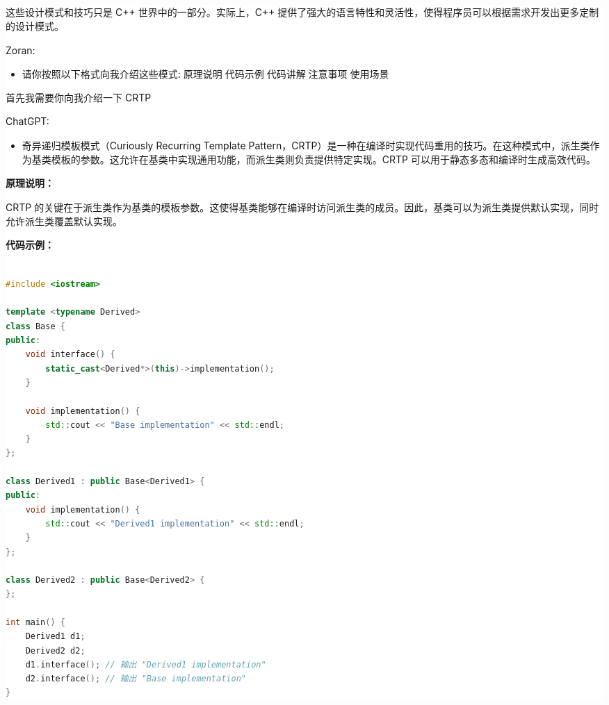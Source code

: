 这些设计模式和技巧只是 C++ 世界中的一部分。实际上，C++ 提供了强大的语言特性和灵活性，使得程序员可以根据需求开发出更多定制的设计模式。

Zoran:

-   请你按照以下格式向我介绍这些模式:
    原理说明
    代码示例
    代码讲解
    注意事项
    使用场景

首先我需要你向我介绍一下 CRTP

ChatGPT:

-   奇异递归模板模式（Curiously Recurring Template Pattern，CRTP）是一种在编译时实现代码重用的技巧。在这种模式中，派生类作为基类模板的参数。这允许在基类中实现通用功能，而派生类则负责提供特定实现。CRTP 可以用于静态多态和编译时生成高效代码。

**原理说明：**

CRTP 的关键在于派生类作为基类的模板参数。这使得基类能够在编译时访问派生类的成员。因此，基类可以为派生类提供默认实现，同时允许派生类覆盖默认实现。

**代码示例：**

```cpp

#include <iostream>

template <typename Derived>
class Base {
public:
    void interface() {
        static_cast<Derived*>(this)->implementation();
    }

    void implementation() {
        std::cout << "Base implementation" << std::endl;
    }
};

class Derived1 : public Base<Derived1> {
public:
    void implementation() {
        std::cout << "Derived1 implementation" << std::endl;
    }
};

class Derived2 : public Base<Derived2> {
};

int main() {
    Derived1 d1;
    Derived2 d2;
    d1.interface(); // 输出 "Derived1 implementation"
    d2.interface(); // 输出 "Base implementation"
}
```
